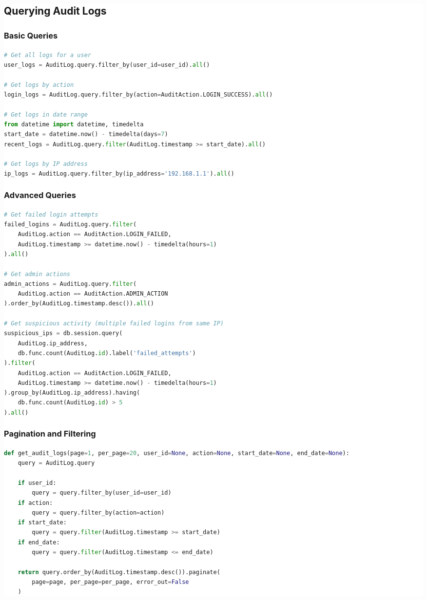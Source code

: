 ## Querying Audit Logs

### Basic Queries
```python
# Get all logs for a user
user_logs = AuditLog.query.filter_by(user_id=user_id).all()

# Get logs by action
login_logs = AuditLog.query.filter_by(action=AuditAction.LOGIN_SUCCESS).all()

# Get logs in date range
from datetime import datetime, timedelta
start_date = datetime.now() - timedelta(days=7)
recent_logs = AuditLog.query.filter(AuditLog.timestamp >= start_date).all()

# Get logs by IP address
ip_logs = AuditLog.query.filter_by(ip_address='192.168.1.1').all()
```

### Advanced Queries
```python
# Get failed login attempts
failed_logins = AuditLog.query.filter(
    AuditLog.action == AuditAction.LOGIN_FAILED,
    AuditLog.timestamp >= datetime.now() - timedelta(hours=1)
).all()

# Get admin actions
admin_actions = AuditLog.query.filter(
    AuditLog.action == AuditAction.ADMIN_ACTION
).order_by(AuditLog.timestamp.desc()).all()

# Get suspicious activity (multiple failed logins from same IP)
suspicious_ips = db.session.query(
    AuditLog.ip_address,
    db.func.count(AuditLog.id).label('failed_attempts')
).filter(
    AuditLog.action == AuditAction.LOGIN_FAILED,
    AuditLog.timestamp >= datetime.now() - timedelta(hours=1)
).group_by(AuditLog.ip_address).having(
    db.func.count(AuditLog.id) > 5
).all()
```

### Pagination and Filtering
```python
def get_audit_logs(page=1, per_page=20, user_id=None, action=None, start_date=None, end_date=None):
    query = AuditLog.query
    
    if user_id:
        query = query.filter_by(user_id=user_id)
    if action:
        query = query.filter_by(action=action)
    if start_date:
        query = query.filter(AuditLog.timestamp >= start_date)
    if end_date:
        query = query.filter(AuditLog.timestamp <= end_date)
    
    return query.order_by(AuditLog.timestamp.desc()).paginate(
        page=page, per_page=per_page, error_out=False
    )
```

